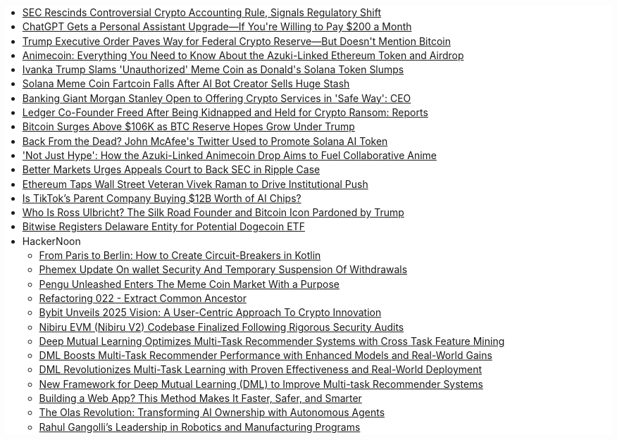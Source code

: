   - [SEC Rescinds Controversial Crypto Accounting Rule, Signals Regulatory Shift](https://decrypt.co/302510/sec-rescinds-controversial-crypto-accounting-rule-signals-regulatory-shift)
  - [ChatGPT Gets a Personal Assistant Upgrade—If You're Willing to Pay $200 a Month](https://decrypt.co/302469/chatgpt-gets-a-personal-assistant-upgrade-if-youre-willing-to-pay-200-a-month)
  - [Trump Executive Order Paves Way for Federal Crypto Reserve—But Doesn't Mention Bitcoin](https://decrypt.co/302490/trump-executive-order-federal-crypto-reserve-no-bitoin)
  - [Animecoin: Everything You Need to Know About the Azuki-Linked Ethereum Token and Airdrop](https://decrypt.co/301080/anime-azuki-ethereum-token-airdrop-tokenomics)
  - [Ivanka Trump Slams 'Unauthorized' Meme Coin as Donald's Solana Token Slumps](https://decrypt.co/302462/ivanka-trump-slams-meme-coin-donald-solana-slump)
  - [Solana Meme Coin Fartcoin Falls After AI Bot Creator Sells Huge Stash](https://decrypt.co/302436/solana-meme-coin-fartcoin-falls-ai-bot-sells)
  - [Banking Giant Morgan Stanley Open to Offering Crypto Services in 'Safe Way': CEO](https://decrypt.co/302433/banking-giant-morgan-stanley-open-to-offering-crypto-services-in-safe-way-ceo)
  - [Ledger Co-Founder Freed After Being Kidnapped and Held for Crypto Ransom: Reports](https://decrypt.co/302430/ledger-co-founder-kidnapped-crypto-ransom)
  - [Bitcoin Surges Above $106K as BTC Reserve Hopes Grow Under Trump](https://decrypt.co/302429/bitcoin-above-106k-reserve-hopes-grow-trump)
  - [Back From the Dead? John McAfee's Twitter Used to Promote Solana AI Token](https://decrypt.co/302398/john-mcafees-twitter-promoting-solana-ai-token)
  - ['Not Just Hype': How the Azuki-Linked Animecoin Drop Aims to Fuel Collaborative Anime](https://decrypt.co/302363/how-azuki-linked-animecoin-drop-fuel-collaborative-anime)
  - [Better Markets Urges Appeals Court to Back SEC in Ripple Case](https://decrypt.co/302366/better-markets-urges-appeals-court-to-back-sec-in-ripple-case)
  - [Ethereum Taps Wall Street Veteran Vivek Raman to Drive Institutional Push](https://decrypt.co/302364/ethereum-taps-wall-street-veteran-lead-revival-institutional-push)
  - [Is TikTok’s Parent Company Buying $12B Worth of AI Chips?](https://decrypt.co/302337/is-tiktoks-parent-company-buying-12b-worth-of-ai-chips)
  - [Who Is Ross Ulbricht? The Silk Road Founder and Bitcoin Icon Pardoned by Trump](https://decrypt.co/302354/who-is-ross-ulbricht-the-silk-road-founder-and-bitcoin-icon-pardoned-by-trump)
  - [Bitwise Registers Delaware Entity for Potential Dogecoin ETF](https://decrypt.co/302355/bitwise-registers-delaware-entity-for-potential-dogecoin-etf)
- HackerNoon
  - [From Paris to Berlin: How to Create Circuit-Breakers in Kotlin](https://hackernoon.com/from-paris-to-berlin-how-to-create-circuit-breakers-in-kotlin?source=rss)
  - [Phemex Update On wallet Security And Temporary Suspension Of Withdrawals](https://hackernoon.com/phemex-update-on-wallet-security-and-temporary-suspension-of-withdrawals?source=rss)
  - [Pengu Unleashed Enters The Meme Coin Market With a Purpose](https://hackernoon.com/pengu-unleashed-enters-the-meme-coin-market-with-a-purpose?source=rss)
  - [Refactoring 022 - Extract Common Ancestor](https://hackernoon.com/refactoring-022-extract-common-ancestor?source=rss)
  - [Bybit Unveils 2025 Vision: A User-Centric Approach To Crypto Innovation](https://hackernoon.com/bybit-unveils-2025-vision-a-user-centric-approach-to-crypto-innovation?source=rss)
  - [Nibiru EVM (Nibiru V2) Codebase Finalized Following Rigorous Security Audits](https://hackernoon.com/nibiru-evm-nibiru-v2-codebase-finalized-following-rigorous-security-audits?source=rss)
  - [Deep Mutual Learning Optimizes Multi-Task Recommender Systems with Cross Task Feature Mining](https://hackernoon.com/deep-mutual-learning-optimizes-multi-task-recommender-systems-with-cross-task-feature-mining?source=rss)
  - [DML Boosts Multi-Task Recommender Performance with Enhanced Models and Real-World Gains](https://hackernoon.com/dml-boosts-multi-task-recommender-performance-with-enhanced-models-and-real-world-gains?source=rss)
  - [DML Revolutionizes Multi-Task Learning with Proven Effectiveness and Real-World Deployment](https://hackernoon.com/dml-revolutionizes-multi-task-learning-with-proven-effectiveness-and-real-world-deployment?source=rss)
  - [New Framework for Deep Mutual Learning (DML) to Improve Multi-task Recommender Systems](https://hackernoon.com/new-framework-for-deep-mutual-learning-dml-to-improve-multi-task-recommender-systems?source=rss)
  - [Building a Web App? This Method Makes It Faster, Safer, and Smarter](https://hackernoon.com/building-a-web-app-this-method-makes-it-faster-safer-and-smarter?source=rss)
  - [The Olas Revolution: Transforming AI Ownership with Autonomous Agents](https://hackernoon.com/the-olas-revolution-transforming-ai-ownership-with-autonomous-agents?source=rss)
  - [Rahul Gangolli’s Leadership in Robotics and Manufacturing Programs](https://hackernoon.com/rahul-gangollis-leadership-in-robotics-and-manufacturing-programs?source=rss)